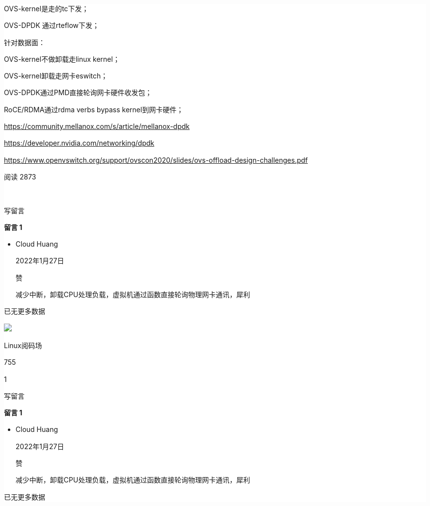 OVS-kernel是走的tc下发；  

OVS-DPDK 通过rteflow下发；

  

针对数据面：

OVS-kernel不做卸载走linux kernel；

OVS-kernel卸载走网卡eswitch；  

OVS-DPDK通过PMD直接轮询网卡硬件收发包；  

RoCE/RDMA通过rdma verbs bypass kernel到网卡硬件；

  

  

https://community.mellanox.com/s/article/mellanox-dpdk

https://developer.nvidia.com/networking/dpdk

https://www.openvswitch.org/support/ovscon2020/slides/ovs-offload-design-challenges.pdf

阅读 2873

​

写留言

**留言 1**

- Cloud Huang
    
    2022年1月27日
    
    赞
    
    减少中断，卸载CPU处理负载，虚拟机通过函数直接轮询物理网卡通讯，犀利
    

已无更多数据

[](javacript:;)

![](http://mmbiz.qpic.cn/mmbiz_png/YHBSoNHqDiaH5V6ycE2TlM9McXhAbaV9aUBaTAibVhLibXH1rL4JTMb2eoQfdCicTm4wycOsopO82jG3szvYF3mTJw/300?wx_fmt=png&wxfrom=18)

Linux阅码场

755

1

写留言

**留言 1**

- Cloud Huang
    
    2022年1月27日
    
    赞
    
    减少中断，卸载CPU处理负载，虚拟机通过函数直接轮询物理网卡通讯，犀利
    

已无更多数据
